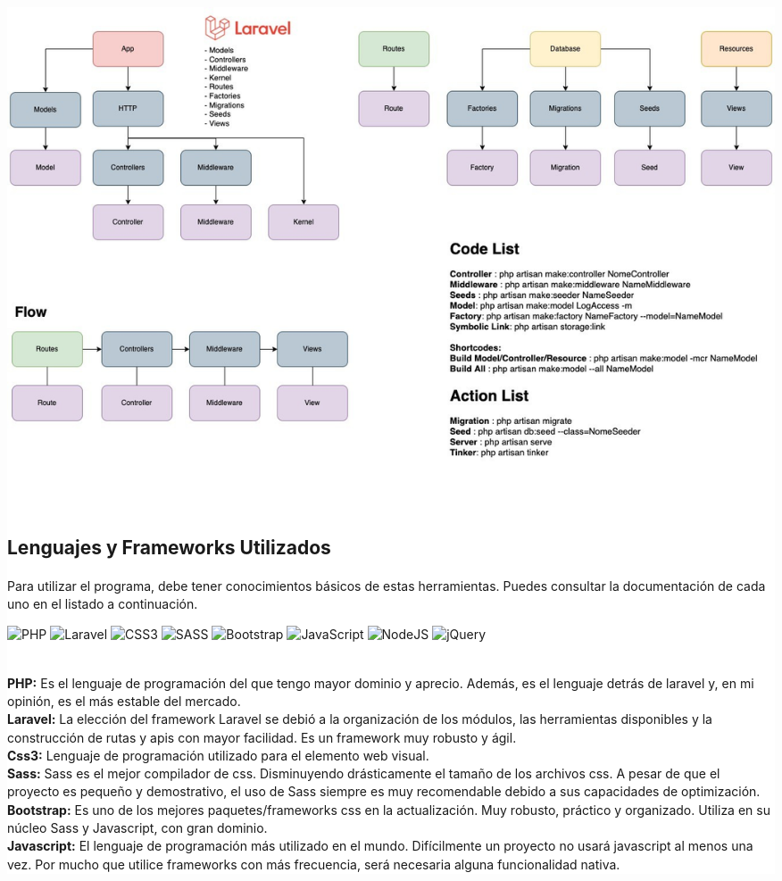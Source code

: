 <img src="https://github.com/fernandogiroto/itgalleryproject/blob/project/laravel_flow.jpeg" alt="IT Gallery Larevel Flow" title="IT Gallery Larevel Flow" width="100%">


## Lenguajes y Frameworks Utilizados
Para utilizar el programa, debe tener conocimientos básicos de estas herramientas. Puedes consultar la documentación de cada uno en el listado a continuación.

![PHP](https://img.shields.io/badge/php-%23777BB4.svg?style=for-the-badge&logo=php&logoColor=white)</a>
![Laravel](https://img.shields.io/badge/laravel-%23FF2D20.svg?style=for-the-badge&logo=laravel&logoColor=white)
![CSS3](https://img.shields.io/badge/css3-%231572B6.svg?style=for-the-badge&logo=css3&logoColor=white)
![SASS](https://img.shields.io/badge/SASS-hotpink.svg?style=for-the-badge&logo=SASS&logoColor=white)
![Bootstrap](https://img.shields.io/badge/bootstrap-%23563D7C.svg?style=for-the-badge&logo=bootstrap&logoColor=white)
![JavaScript](https://img.shields.io/badge/javascript-%23323330.svg?style=for-the-badge&logo=javascript&logoColor=%23F7DF1E)
![NodeJS](https://img.shields.io/badge/node.js-6DA55F?style=for-the-badge&logo=node.js&logoColor=white)
![jQuery](https://img.shields.io/badge/jquery-%230769AD.svg?style=for-the-badge&logo=jquery&logoColor=white)

<br>**PHP:** Es el lenguaje de programación del que tengo mayor dominio y aprecio. Además, es el lenguaje detrás de laravel y, en mi opinión, es el más estable del mercado.
<br>**Laravel:** La elección del framework Laravel se debió a la organización de los módulos, las herramientas disponibles y la construcción de rutas y apis con mayor facilidad. Es un framework muy robusto y ágil.
<br>**Css3:** Lenguaje de programación utilizado para el elemento web visual.
<br>**Sass:** Sass es el mejor compilador de css. Disminuyendo drásticamente el tamaño de los archivos css. A pesar de que el proyecto es pequeño y demostrativo, el uso de Sass siempre es muy recomendable debido a sus capacidades de optimización.
<br>**Bootstrap:** Es uno de los mejores paquetes/frameworks css en la actualización. Muy robusto, práctico y organizado. Utiliza en su núcleo Sass y Javascript, con gran dominio.
<br>**Javascript:** El lenguaje de programación más utilizado en el mundo. Difícilmente un proyecto no usará javascript al menos una vez. Por mucho que utilice frameworks con más frecuencia, será necesaria alguna funcionalidad nativa.